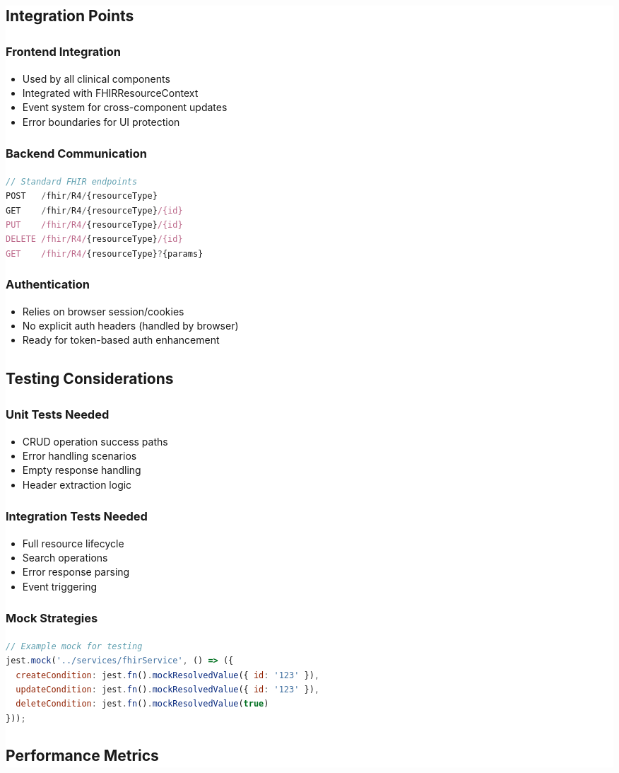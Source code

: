 ## Integration Points

### Frontend Integration
- Used by all clinical components
- Integrated with FHIRResourceContext
- Event system for cross-component updates
- Error boundaries for UI protection

### Backend Communication
```javascript
// Standard FHIR endpoints
POST   /fhir/R4/{resourceType}
GET    /fhir/R4/{resourceType}/{id}
PUT    /fhir/R4/{resourceType}/{id}
DELETE /fhir/R4/{resourceType}/{id}
GET    /fhir/R4/{resourceType}?{params}
```

### Authentication
- Relies on browser session/cookies
- No explicit auth headers (handled by browser)
- Ready for token-based auth enhancement

## Testing Considerations

### Unit Tests Needed
- CRUD operation success paths
- Error handling scenarios
- Empty response handling
- Header extraction logic

### Integration Tests Needed
- Full resource lifecycle
- Search operations
- Error response parsing
- Event triggering

### Mock Strategies
```javascript
// Example mock for testing
jest.mock('../services/fhirService', () => ({
  createCondition: jest.fn().mockResolvedValue({ id: '123' }),
  updateCondition: jest.fn().mockResolvedValue({ id: '123' }),
  deleteCondition: jest.fn().mockResolvedValue(true)
}));
```

## Performance Metrics

